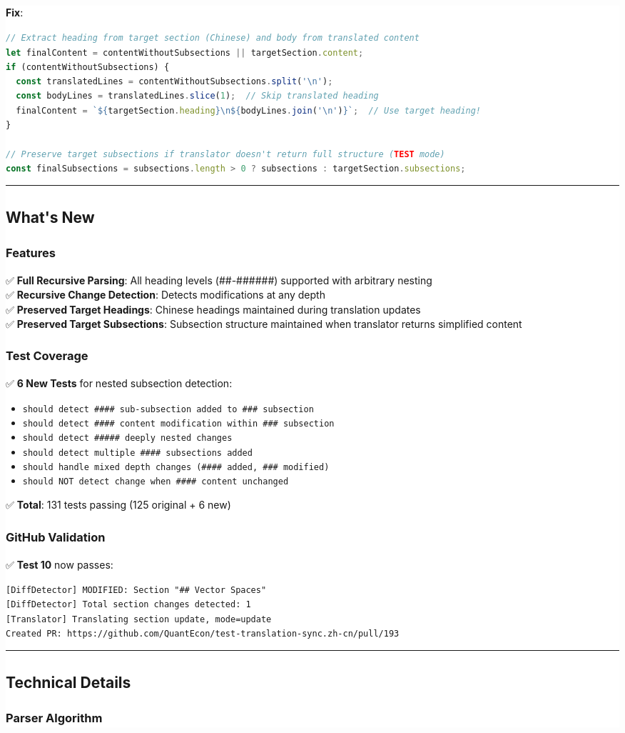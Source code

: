 **Fix**:
```typescript
// Extract heading from target section (Chinese) and body from translated content
let finalContent = contentWithoutSubsections || targetSection.content;
if (contentWithoutSubsections) {
  const translatedLines = contentWithoutSubsections.split('\n');
  const bodyLines = translatedLines.slice(1);  // Skip translated heading
  finalContent = `${targetSection.heading}\n${bodyLines.join('\n')}`;  // Use target heading!
}

// Preserve target subsections if translator doesn't return full structure (TEST mode)
const finalSubsections = subsections.length > 0 ? subsections : targetSection.subsections;
```

---

## What's New

### Features
✅ **Full Recursive Parsing**: All heading levels (##-######) supported with arbitrary nesting  
✅ **Recursive Change Detection**: Detects modifications at any depth  
✅ **Preserved Target Headings**: Chinese headings maintained during translation updates  
✅ **Preserved Target Subsections**: Subsection structure maintained when translator returns simplified content

### Test Coverage
✅ **6 New Tests** for nested subsection detection:
- `should detect #### sub-subsection added to ### subsection`
- `should detect #### content modification within ### subsection`
- `should detect ##### deeply nested changes`
- `should detect multiple #### subsections added`
- `should handle mixed depth changes (#### added, ### modified)`
- `should NOT detect change when #### content unchanged`

✅ **Total**: 131 tests passing (125 original + 6 new)

### GitHub Validation
✅ **Test 10** now passes:
```
[DiffDetector] MODIFIED: Section "## Vector Spaces"
[DiffDetector] Total section changes detected: 1
[Translator] Translating section update, mode=update
Created PR: https://github.com/QuantEcon/test-translation-sync.zh-cn/pull/193
```

---

## Technical Details

### Parser Algorithm

